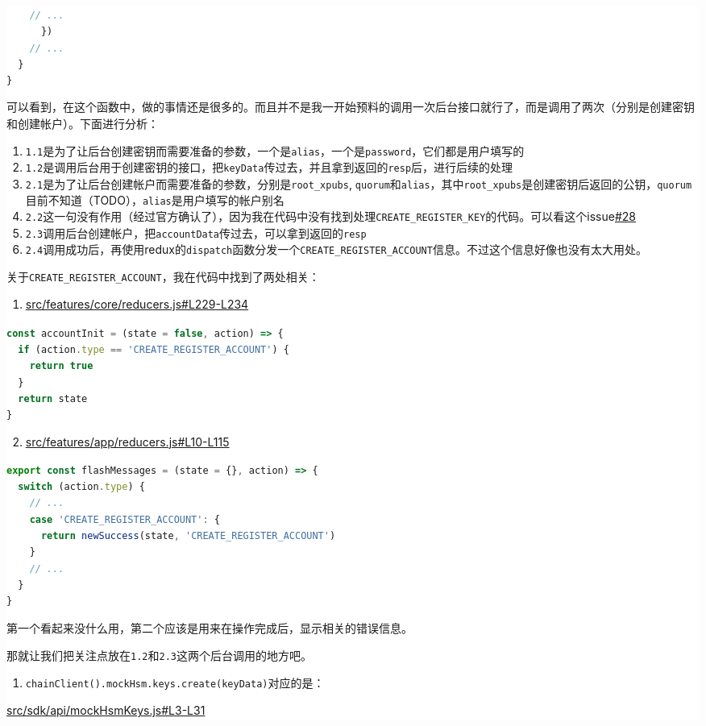 ```js
    // ...
      })
    // ...
  }
}
```

可以看到，在这个函数中，做的事情还是很多的。而且并不是我一开始预料的调用一次后台接口就行了，而是调用了两次（分别是创建密钥和创建帐户）。下面进行分析：

1. `1.1`是为了让后台创建密钥而需要准备的参数，一个是`alias`，一个是`password`，它们都是用户填写的
2. `1.2`是调用后台用于创建密钥的接口，把`keyData`传过去，并且拿到返回的`resp`后，进行后续的处理
3. `2.1`是为了让后台创建帐户而需要准备的参数，分别是`root_xpubs`, `quorum`和`alias`，其中`root_xpubs`是创建密钥后返回的公钥，`quorum`目前不知道（TODO），`alias`是用户填写的帐户别名
4. `2.2`这一句没有作用（经过官方确认了），因为我在代码中没有找到处理`CREATE_REGISTER_KEY`的代码。可以看这个issue[#28](https://github.com/Bytom/dashboard/issues/28)
5. `2.3`调用后台创建帐户，把`accountData`传过去，可以拿到返回的`resp`
6. `2.4`调用成功后，再使用redux的`dispatch`函数分发一个`CREATE_REGISTER_ACCOUNT`信息。不过这个信息好像也没有太大用处。


关于`CREATE_REGISTER_ACCOUNT`，我在代码中找到了两处相关：

1. [src/features/core/reducers.js#L229-L234](https://github.com/freewind/bytom-dashboard-v1.0.0/blob/master/src/features/core/reducers.js#L229-L234)

```js
const accountInit = (state = false, action) => {
  if (action.type == 'CREATE_REGISTER_ACCOUNT') {
    return true
  }
  return state
}
```

2. [src/features/app/reducers.js#L10-L115](https://github.com/freewind/bytom-dashboard-v1.0.0/blob/master/src/features/app/reducers.js#L10-L115)

```js
export const flashMessages = (state = {}, action) => {
  switch (action.type) {
    // ...
    case 'CREATE_REGISTER_ACCOUNT': {
      return newSuccess(state, 'CREATE_REGISTER_ACCOUNT')
    }
    // ...
  }
}
```

第一个看起来没什么用，第二个应该是用来在操作完成后，显示相关的错误信息。

那就让我们把关注点放在`1.2`和`2.3`这两个后台调用的地方吧。

1. `chainClient().mockHsm.keys.create(keyData)`对应的是：

[src/sdk/api/mockHsmKeys.js#L3-L31](https://github.com/freewind/bytom-dashboard-v1.0.0/blob/master/src/sdk/api/mockHsmKeys.js#L3-L31)
